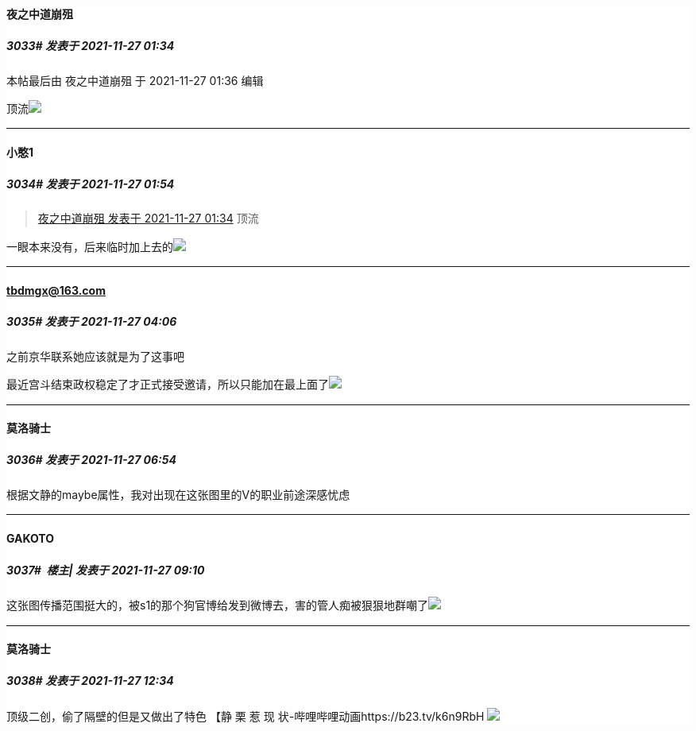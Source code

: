 ####  夜之中道崩殂  
##### 3033#       发表于 2021-11-27 01:34

 本帖最后由 夜之中道崩殂 于 2021-11-27 01:36 编辑 

顶流<img src="https://p.sda1.dev/3/322b5e7235622609f17c8ee73c319384/IMG_CMP_187635398.jpeg" referrerpolicy="no-referrer">



*****

####  小憨1  
##### 3034#       发表于 2021-11-27 01:54

<blockquote><a href="httphttps://bbs.saraba1st.com/2b/forum.php?mod=redirect&amp;goto=findpost&amp;pid=53717480&amp;ptid=2013779" target="_blank">夜之中道崩殂 发表于 2021-11-27 01:34</a>
顶流</blockquote>
一眼本来没有，后来临时加上去的<img src="https://static.saraba1st.com/image/smiley/face2017/067.png" referrerpolicy="no-referrer">

*****

####  tbdmgx@163.com  
##### 3035#       发表于 2021-11-27 04:06

之前京华联系她应该就是为了这事吧

最近宫斗结束政权稳定了才正式接受邀请，所以只能加在最上面了<img src="https://static.saraba1st.com/image/smiley/face2017/067.png" referrerpolicy="no-referrer">



*****

####  莫洛骑士  
##### 3036#       发表于 2021-11-27 06:54

根据文静的maybe属性，我对出现在这张图里的V的职业前途深感忧虑



*****

####  GAKOTO  
##### 3037#         楼主| 发表于 2021-11-27 09:10

这张图传播范围挺大的，被s1的那个狗官博给发到微博去，害的管人痴被狠狠地群嘲了<img src="https://static.saraba1st.com/image/smiley/face2017/139.png" referrerpolicy="no-referrer">



*****

####  莫洛骑士  
##### 3038#       发表于 2021-11-27 12:34

顶级二创，偷了隔壁的但是又做出了特色
【静 栗 惹 现 状-哔哩哔哩动画https://b23.tv/k6n9RbH
<img src="https://p.sda1.dev/3/d17524a73c73c76b8b08f836d8bb305a/IMG_CMP_189835598.png" referrerpolicy="no-referrer">
